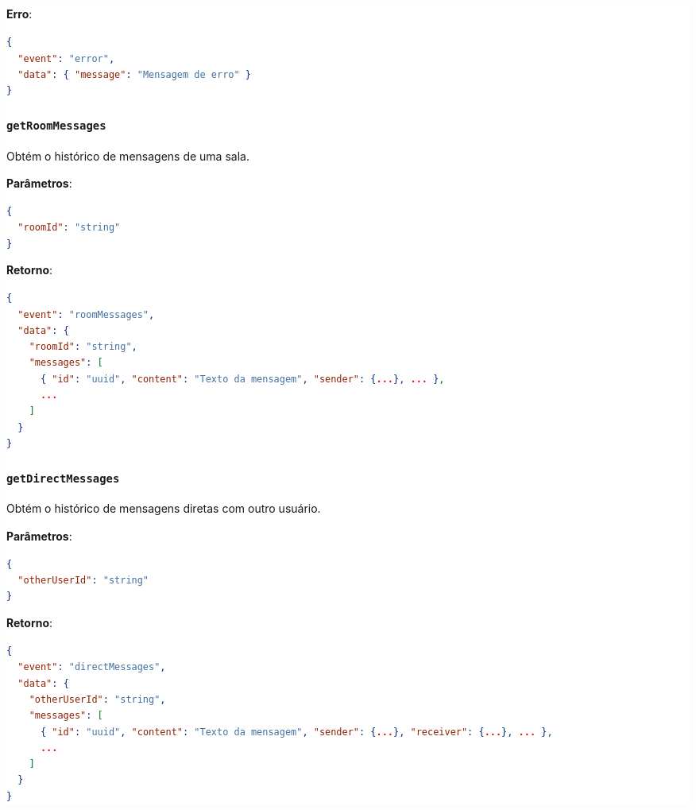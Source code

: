 **Erro**:

```json
{
  "event": "error",
  "data": { "message": "Mensagem de erro" }
}
```

### `getRoomMessages`

Obtém o histórico de mensagens de uma sala.

**Parâmetros**:

```json
{
  "roomId": "string"
}
```

**Retorno**:

```json
{
  "event": "roomMessages",
  "data": {
    "roomId": "string",
    "messages": [
      { "id": "uuid", "content": "Texto da mensagem", "sender": {...}, ... },
      ...
    ]
  }
}
```

### `getDirectMessages`

Obtém o histórico de mensagens diretas com outro usuário.

**Parâmetros**:

```json
{
  "otherUserId": "string"
}
```

**Retorno**:

```json
{
  "event": "directMessages",
  "data": {
    "otherUserId": "string",
    "messages": [
      { "id": "uuid", "content": "Texto da mensagem", "sender": {...}, "receiver": {...}, ... },
      ...
    ]
  }
}
```
